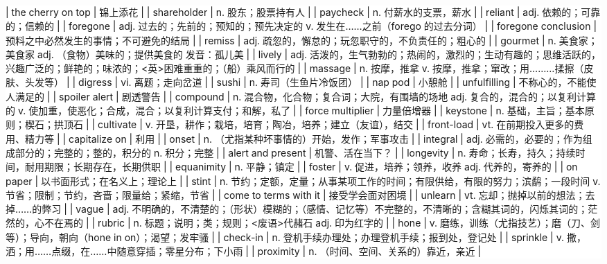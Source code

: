 | the cherry on top     | 锦上添花                                                     |
| shareholder           | n. 股东；股票持有人                                          |
| paycheck              | n. 付薪水的支票，薪水                                        |
| reliant               | adj. 依赖的；可靠的；信赖的                                  |
| foregone              | adj. 过去的；先前的；预知的；预先决定的 v. 发生在……之前（forego 的过去分词） |
| foregone conclusion   | 预料之中必然发生的事情；不可避免的结局                       |
| remiss                | adj. 疏忽的，懈怠的；玩忽职守的，不负责任的；粗心的          |
| gourmet               | n. 美食家；美食家 adj. （食物）美味的；提供美食的                   发音：孤儿美 |
| lively                | adj. 活泼的，生气勃勃的；热闹的，激烈的；生动有趣的；思维活跃的，兴趣广泛的；鲜艳的；味浓的；<英>困难重重的；（船）乘风而行的 |
| massage               | n. 按摩，推拿 v. 按摩，推拿；窜改；用………揉擦（皮肤、头发等） |
| digress               | vi. 离题；走向岔道                                           |
| sushi                 | n. 寿司（生鱼片冷饭团）                                      |
| nap pod               | 小憩舱                                                       |
| unfulfilling          | 不称心的，不能使人满足的                                     |
| spoiler alert         | 剧透警告                                                     |
| compound              | n. 混合物，化合物；复合词；大院，有围墙的场地 adj. 复合的，混合的；以复利计算的 v. 使加重，使恶化；合成，混合；以复利计算支付；和解，私了 |
| force multiplier      | 力量倍增器                                                   |
| keystone              | n. 基础，主旨；基本原则；楔石；拱顶石                        |
| cultivate             | v. 开垦，耕作；栽培，培育；陶冶，培养；建立（友谊），结交    |
| front-load            | vt. 在前期投入更多的费用、精力等                             |
| capitalize on         | 利用                                                         |
| onset                 | n. （尤指某种坏事情的）开始，发作；军事攻击                  |
| integral              | adj. 必需的，必要的；作为组成部分的；完整的；整的，积分的 n. 积分；完整 |
| alert and present     | 机警、活在当下？                                             |
| longevity             | n. 寿命；长寿，持久；持续时间，耐用期限；长期存在，长期供职  |
| equanimity            | n. 平静；镇定                                                |
| foster                | v. 促进，培养；领养，收养 adj. 代养的，寄养的                |
| on paper              | 以书面形式；在名义上；理论上                                 |
| stint                 | n. 节约；定额，定量；从事某项工作的时间；有限供给，有限的努力；滨鹬；一段时间  v. 节省；限制；节约，吝啬；限量给；紧缩，节省 |
| come to terms with it | 接受学会面对困境                                             |
| unlearn               | vt. 忘却；抛掉以前的想法；去掉……的弊习                       |
| vague                 | adj. 不明确的，不清楚的；（形状）模糊的；（感情、记忆等）不完整的，不清晰的；含糊其词的，闪烁其词的；茫然的，心不在焉的 |
| rubric                | n. 标题；说明；类；规则；<废语>代赭石 adj. 印为红字的        |
| hone                  | v. 磨练，训练（尤指技艺）；磨（刀、剑等）；导向，朝向（hone in on）；渴望；发牢骚 |
| check-in              | n. 登机手续办理处；办理登机手续；报到处，登记处              |
| sprinkle              | v. 撒，洒；用……点缀，在……中随意穿插；零星分布；下小雨        |
| proximity             | n. （时间、空间、关系的）靠近，亲近                          |